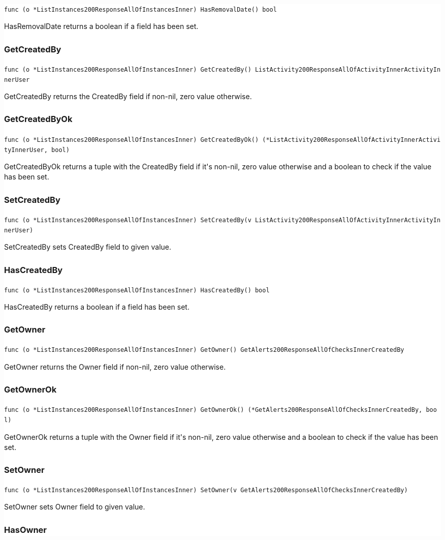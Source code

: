 `func (o *ListInstances200ResponseAllOfInstancesInner) HasRemovalDate() bool`

HasRemovalDate returns a boolean if a field has been set.

### GetCreatedBy

`func (o *ListInstances200ResponseAllOfInstancesInner) GetCreatedBy() ListActivity200ResponseAllOfActivityInnerActivityInnerUser`

GetCreatedBy returns the CreatedBy field if non-nil, zero value otherwise.

### GetCreatedByOk

`func (o *ListInstances200ResponseAllOfInstancesInner) GetCreatedByOk() (*ListActivity200ResponseAllOfActivityInnerActivityInnerUser, bool)`

GetCreatedByOk returns a tuple with the CreatedBy field if it's non-nil, zero value otherwise
and a boolean to check if the value has been set.

### SetCreatedBy

`func (o *ListInstances200ResponseAllOfInstancesInner) SetCreatedBy(v ListActivity200ResponseAllOfActivityInnerActivityInnerUser)`

SetCreatedBy sets CreatedBy field to given value.

### HasCreatedBy

`func (o *ListInstances200ResponseAllOfInstancesInner) HasCreatedBy() bool`

HasCreatedBy returns a boolean if a field has been set.

### GetOwner

`func (o *ListInstances200ResponseAllOfInstancesInner) GetOwner() GetAlerts200ResponseAllOfChecksInnerCreatedBy`

GetOwner returns the Owner field if non-nil, zero value otherwise.

### GetOwnerOk

`func (o *ListInstances200ResponseAllOfInstancesInner) GetOwnerOk() (*GetAlerts200ResponseAllOfChecksInnerCreatedBy, bool)`

GetOwnerOk returns a tuple with the Owner field if it's non-nil, zero value otherwise
and a boolean to check if the value has been set.

### SetOwner

`func (o *ListInstances200ResponseAllOfInstancesInner) SetOwner(v GetAlerts200ResponseAllOfChecksInnerCreatedBy)`

SetOwner sets Owner field to given value.

### HasOwner

